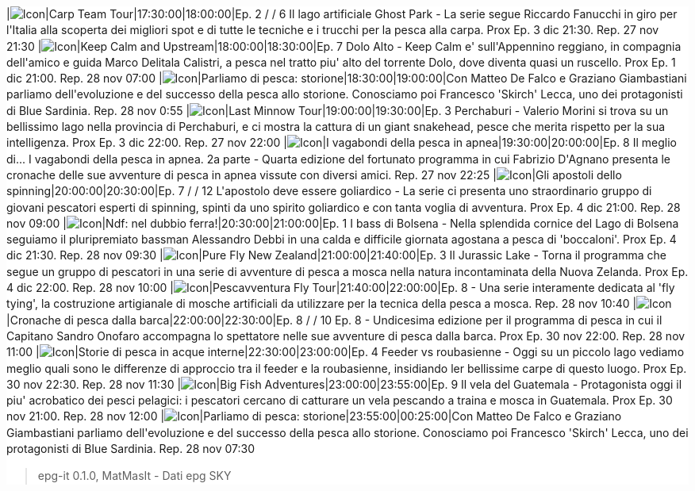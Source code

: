 |![Icon](https://guidatv.sky.it/uuid/8e8b69df-d403-491c-bb1e-a43de99ce814/cover?md5ChecksumParam=9b22c012f6465240c8d48634fb36d3a2)|Carp Team Tour|17:30:00|18:00:00|Ep. 2 / / 6 Il lago artificiale Ghost Park - La serie segue Riccardo Fanucchi in giro per l&#039;Italia alla scoperta dei migliori spot e di tutte le tecniche e i trucchi per la pesca alla carpa. Prox Ep. 3 dic 21:30. Rep. 27 nov 21:30
|![Icon](https://guidatv.sky.it/uuid/14124e36-65d7-43c6-a30a-436edb1333d8/cover?md5ChecksumParam=d18859e2385c5abc43f8ccef9591d561)|Keep Calm and Upstream|18:00:00|18:30:00|Ep. 7 Dolo Alto - Keep Calm e&#039; sull&#039;Appennino reggiano, in compagnia dell&#039;amico e guida Marco Delitala Calistri, a pesca nel tratto piu&#039; alto del torrente Dolo, dove diventa quasi un ruscello. Prox Ep. 1 dic 21:00. Rep. 28 nov 07:00
|![Icon](https://guidatv.sky.it/uuid/8e8bfbf9-0871-49f6-a4ac-c3d0948a360d/cover?md5ChecksumParam=20e851a1aa92c9f3dd4b87d65c6fd040)|Parliamo di pesca: storione|18:30:00|19:00:00|Con Matteo De Falco e Graziano Giambastiani parliamo dell&#039;evoluzione e del successo della pesca allo storione. Conosciamo poi Francesco &#039;Skirch&#039; Lecca, uno dei protagonisti di Blue Sardinia. Rep. 28 nov 0:55
|![Icon](https://guidatv.sky.it/uuid/00d94cc8-8a19-4903-b2e2-d2707f59690c/cover?md5ChecksumParam=54f160849d6276bf2ca0708d3223087e)|Last Minnow Tour|19:00:00|19:30:00|Ep. 3 Perchaburi - Valerio Morini si trova su un bellissimo lago nella provincia di Perchaburi, e ci mostra la cattura di un giant snakehead, pesce che merita rispetto per la sua intelligenza. Prox Ep. 3 dic 22:00. Rep. 27 nov 22:00
|![Icon](https://guidatv.sky.it/uuid/c2e1f08c-4fa4-4426-aafb-d3762e480136/cover?md5ChecksumParam=4d57fb5b2f63076b90094d70b4485817)|I vagabondi della pesca in apnea|19:30:00|20:00:00|Ep. 8 Il meglio di... I vagabondi della pesca in apnea. 2a parte - Quarta edizione del fortunato programma in cui Fabrizio D&#039;Agnano presenta le cronache delle sue avventure di pesca in apnea vissute con diversi amici. Rep. 27 nov 22:25
|![Icon](https://guidatv.sky.it/uuid/f07d807d-7b97-4c5e-a67a-ebfd9da68bef/cover?md5ChecksumParam=e9ad75094f41a1516b5c030b64437005)|Gli apostoli dello spinning|20:00:00|20:30:00|Ep. 7 / / 12 L&#039;apostolo deve essere goliardico - La serie ci presenta uno straordinario gruppo di giovani pescatori esperti di spinning, spinti da uno spirito goliardico e con tanta voglia di avventura. Prox Ep. 4 dic 21:00. Rep. 28 nov 09:00
|![Icon](https://guidatv.sky.it/uuid/49dd9c20-261e-454a-bee1-bcae526797f8/cover?md5ChecksumParam=76abd77eaa58e0610e0f32e18b69b397)|Ndf: nel dubbio ferra!|20:30:00|21:00:00|Ep. 1 I bass di Bolsena - Nella splendida cornice del Lago di Bolsena seguiamo il pluripremiato bassman Alessandro Debbi in una calda e difficile giornata agostana a pesca di &#039;boccaloni&#039;. Prox Ep. 4 dic 21:30. Rep. 28 nov 09:30
|![Icon](https://guidatv.sky.it/uuid/3ed9fb3c-e734-4a17-87f2-8f6916352a9e/cover?md5ChecksumParam=439954e195965ee291330ac48fb2f3d9)|Pure Fly New Zealand|21:00:00|21:40:00|Ep. 3 Il Jurassic Lake - Torna il programma che segue un gruppo di pescatori in una serie di avventure di pesca a mosca nella natura incontaminata della Nuova Zelanda. Prox Ep. 4 dic 22:00. Rep. 28 nov 10:00
|![Icon](https://guidatv.sky.it/uuid/549594ef-15fa-4eb4-afeb-41306bc1dd08/cover?md5ChecksumParam=413400cc0a5a2b8fdc3668c411c468b6)|Pescavventura Fly Tour|21:40:00|22:00:00|Ep. 8 - Una serie interamente dedicata al &#039;fly tying&#039;, la costruzione artigianale di mosche artificiali da utilizzare per la tecnica della pesca a mosca. Rep. 28 nov 10:40
|![Icon](https://guidatv.sky.it/uuid/951ceeb6-d38c-4c26-a9af-12c17ceb3120/cover?md5ChecksumParam=bf37abad784276e813be5013d2853f0b)|Cronache di pesca dalla barca|22:00:00|22:30:00|Ep. 8 / / 10 Ep. 8 - Undicesima edizione per il programma di pesca in cui il Capitano Sandro Onofaro accompagna lo spettatore nelle sue avventure di pesca dalla barca. Prox Ep. 30 nov 22:00. Rep. 28 nov 11:00
|![Icon](https://guidatv.sky.it/uuid/c41e7cd0-2e3d-4473-9ed6-00868a756d21/cover?md5ChecksumParam=2a7cd0c25e889963caae73d93e91e046)|Storie di pesca in acque interne|22:30:00|23:00:00|Ep. 4 Feeder vs roubasienne - Oggi su un piccolo lago vediamo meglio quali sono le differenze di approccio tra il feeder e la roubasienne, insidiando ler bellissime carpe di questo luogo. Prox Ep. 30 nov 22:30. Rep. 28 nov 11:30
|![Icon](https://guidatv.sky.it/uuid/4392bf6d-9007-464f-b8b6-422d440e50fc/cover?md5ChecksumParam=c8fef1f015aa8de2f976bc24c3d73bf7)|Big Fish Adventures|23:00:00|23:55:00|Ep. 9 Il vela del Guatemala - Protagonista oggi il piu&#039; acrobatico dei pesci pelagici: i pescatori cercano di catturare un vela pescando a traina e mosca in Guatemala. Prox Ep. 30 nov 21:00. Rep. 28 nov 12:00
|![Icon](https://guidatv.sky.it/uuid/8e8bfbf9-0871-49f6-a4ac-c3d0948a360d/cover?md5ChecksumParam=20e851a1aa92c9f3dd4b87d65c6fd040)|Parliamo di pesca: storione|23:55:00|00:25:00|Con Matteo De Falco e Graziano Giambastiani parliamo dell&#039;evoluzione e del successo della pesca allo storione. Conosciamo poi Francesco &#039;Skirch&#039; Lecca, uno dei protagonisti di Blue Sardinia. Rep. 28 nov 07:30



 > epg-it 0.1.0, MatMasIt - Dati epg SKY